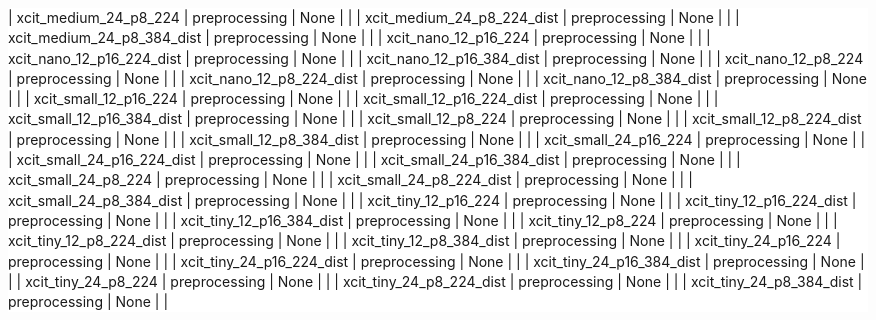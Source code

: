 | xcit_medium_24_p8_224 | preprocessing | None | |
| xcit_medium_24_p8_224_dist | preprocessing | None | |
| xcit_medium_24_p8_384_dist | preprocessing | None | |
| xcit_nano_12_p16_224 | preprocessing | None | |
| xcit_nano_12_p16_224_dist | preprocessing | None | |
| xcit_nano_12_p16_384_dist | preprocessing | None | |
| xcit_nano_12_p8_224 | preprocessing | None | |
| xcit_nano_12_p8_224_dist | preprocessing | None | |
| xcit_nano_12_p8_384_dist | preprocessing | None | |
| xcit_small_12_p16_224 | preprocessing | None | |
| xcit_small_12_p16_224_dist | preprocessing | None | |
| xcit_small_12_p16_384_dist | preprocessing | None | |
| xcit_small_12_p8_224 | preprocessing | None | |
| xcit_small_12_p8_224_dist | preprocessing | None | |
| xcit_small_12_p8_384_dist | preprocessing | None | |
| xcit_small_24_p16_224 | preprocessing | None | |
| xcit_small_24_p16_224_dist | preprocessing | None | |
| xcit_small_24_p16_384_dist | preprocessing | None | |
| xcit_small_24_p8_224 | preprocessing | None | |
| xcit_small_24_p8_224_dist | preprocessing | None | |
| xcit_small_24_p8_384_dist | preprocessing | None | |
| xcit_tiny_12_p16_224 | preprocessing | None | |
| xcit_tiny_12_p16_224_dist | preprocessing | None | |
| xcit_tiny_12_p16_384_dist | preprocessing | None | |
| xcit_tiny_12_p8_224 | preprocessing | None | |
| xcit_tiny_12_p8_224_dist | preprocessing | None | |
| xcit_tiny_12_p8_384_dist | preprocessing | None | |
| xcit_tiny_24_p16_224 | preprocessing | None | |
| xcit_tiny_24_p16_224_dist | preprocessing | None | |
| xcit_tiny_24_p16_384_dist | preprocessing | None | |
| xcit_tiny_24_p8_224 | preprocessing | None | |
| xcit_tiny_24_p8_224_dist | preprocessing | None | |
| xcit_tiny_24_p8_384_dist | preprocessing | None | |
